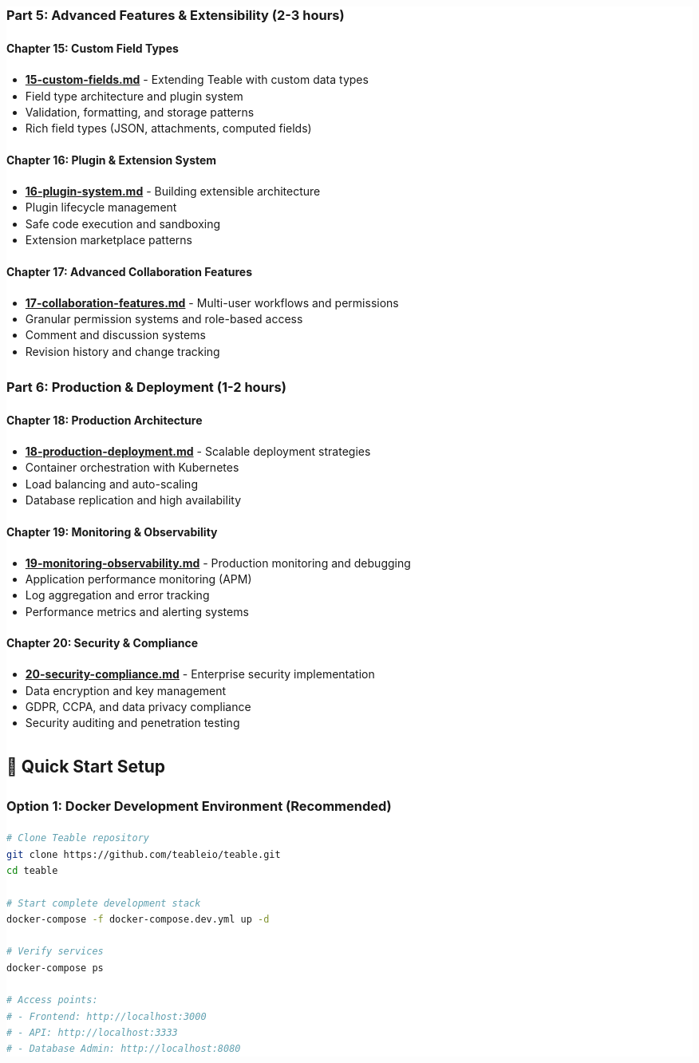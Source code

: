 ### Part 5: Advanced Features & Extensibility (2-3 hours)

#### Chapter 15: Custom Field Types
- **[15-custom-fields.md](docs/15-custom-fields.md)** - Extending Teable with custom data types
- Field type architecture and plugin system
- Validation, formatting, and storage patterns
- Rich field types (JSON, attachments, computed fields)

#### Chapter 16: Plugin & Extension System
- **[16-plugin-system.md](docs/16-plugin-system.md)** - Building extensible architecture
- Plugin lifecycle management
- Safe code execution and sandboxing
- Extension marketplace patterns

#### Chapter 17: Advanced Collaboration Features
- **[17-collaboration-features.md](docs/17-collaboration-features.md)** - Multi-user workflows and permissions
- Granular permission systems and role-based access
- Comment and discussion systems
- Revision history and change tracking

### Part 6: Production & Deployment (1-2 hours)

#### Chapter 18: Production Architecture
- **[18-production-deployment.md](docs/18-production-deployment.md)** - Scalable deployment strategies
- Container orchestration with Kubernetes
- Load balancing and auto-scaling
- Database replication and high availability

#### Chapter 19: Monitoring & Observability
- **[19-monitoring-observability.md](docs/19-monitoring-observability.md)** - Production monitoring and debugging
- Application performance monitoring (APM)
- Log aggregation and error tracking
- Performance metrics and alerting systems

#### Chapter 20: Security & Compliance
- **[20-security-compliance.md](docs/20-security-compliance.md)** - Enterprise security implementation
- Data encryption and key management
- GDPR, CCPA, and data privacy compliance
- Security auditing and penetration testing

## 🔧 Quick Start Setup

### Option 1: Docker Development Environment (Recommended)
```bash
# Clone Teable repository
git clone https://github.com/teableio/teable.git
cd teable

# Start complete development stack
docker-compose -f docker-compose.dev.yml up -d

# Verify services
docker-compose ps

# Access points:
# - Frontend: http://localhost:3000
# - API: http://localhost:3333
# - Database Admin: http://localhost:8080
```